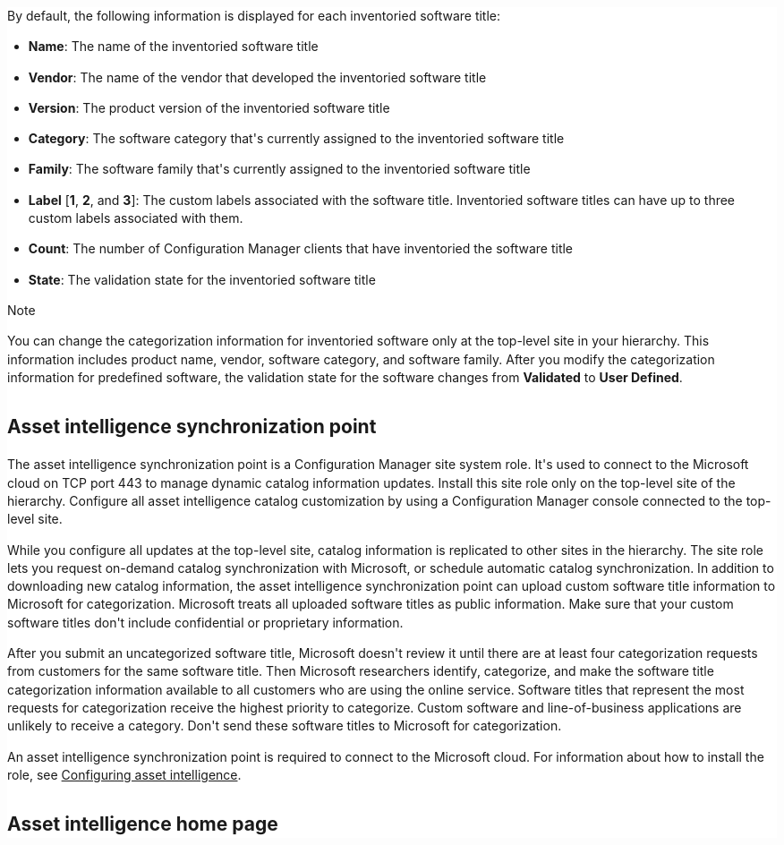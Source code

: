 By default, the following information is displayed for each inventoried software title:  

- **Name**: The name of the inventoried software title  

- **Vendor**: The name of the vendor that developed the inventoried software title  

- **Version**: The product version of the inventoried software title  

- **Category**: The software category that's currently assigned to the inventoried software title  

- **Family**: The software family that's currently assigned to the inventoried software title  

- **Label** [**1**, **2**, and **3**]: The custom labels associated with the software title. Inventoried software titles can have up to three custom labels associated with them.  

- **Count**: The number of Configuration Manager clients that have inventoried the software title  

- **State**: The validation state for the inventoried software title  

> [!NOTE]  
> You can change the categorization information for inventoried software only at the top-level site in your hierarchy. This information includes product name, vendor, software category, and software family. After you modify the categorization information for predefined software, the validation state for the software changes from **Validated** to **User Defined**.  



## <a name="AssetIntelligenceSycnronizationPoint"></a> Asset intelligence synchronization point  

The asset intelligence synchronization point is a Configuration Manager site system role. It's used to connect to the Microsoft cloud on TCP port 443 to manage dynamic catalog information updates. Install this site role only on the top-level site of the hierarchy. Configure all asset intelligence catalog customization by using a Configuration Manager console connected to the top-level site. 

While you configure all updates at the top-level site, catalog information is replicated to other sites in the hierarchy. The site role lets you request on-demand catalog synchronization with Microsoft, or schedule automatic catalog synchronization. In addition to downloading new catalog information, the asset intelligence synchronization point can upload custom software title information to Microsoft for categorization. Microsoft treats all uploaded software titles as public information. Make sure that your custom software titles don't include confidential or proprietary information.  

After you submit an uncategorized software title, Microsoft doesn't review it until there are at least four categorization requests from customers for the same software title. Then Microsoft researchers identify, categorize, and make the software title categorization information available to all customers who are using the online service. Software titles that represent the most requests for categorization receive the highest priority to categorize. Custom software and line-of-business applications are unlikely to receive a category. Don't send these software titles to Microsoft for categorization.  

An asset intelligence synchronization point is required to connect to the Microsoft cloud. For information about how to install the role, see [Configuring asset intelligence](/sccm/core/clients/manage/asset-intelligence/configuring-asset-intelligence).  



## <a name="BKMK_AssetIntelligenceHomePage"></a> Asset intelligence home page  
